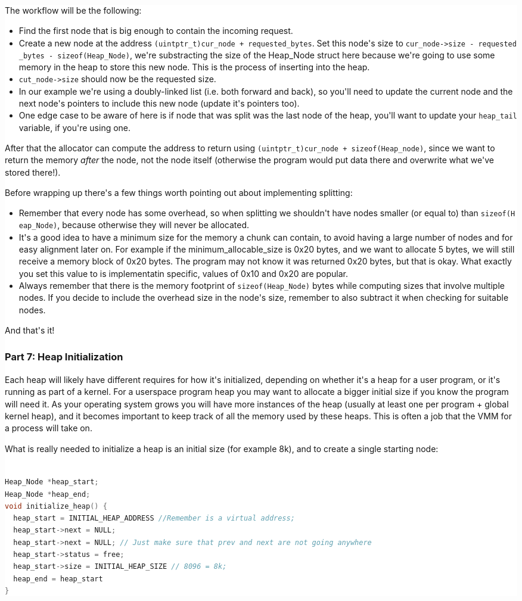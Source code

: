 The workflow will be the following: 

* Find the first node that is big enough to contain the incoming request.
* Create a new node at the address `(uintptr_t)cur_node + requested_bytes`. Set this node's size to `cur_node->size - requested_bytes - sizeof(Heap_Node)`, we're substracting the size of the Heap_Node struct here because we're going to use some memory in the heap to store this new node. This is the process of inserting into the heap.
* `cut_node->size` should now be the requested size.
* In our example we're using a doubly-linked list (i.e. both forward and back), so you'll need to update the current node and the next node's pointers to include this new node (update it's pointers too).
* One edge case to be aware of here is if node that was split was the last node of the heap, you'll want to update your `heap_tail` variable, if you're using one.


After that the allocator can compute the address to return using `(uintptr_t)cur_node + sizeof(Heap_node)`, since we want to return the memory *after* the node, not the node itself (otherwise the program would put data there and overwrite what we've stored there!).

Before wrapping up there's a few things worth pointing out about implementing splitting: 

* Remember that every node has some overhead, so when splitting we shouldn't have nodes smaller (or equal to) than `sizeof(Heap_Node)`, because otherwise they will never be allocated.
* It's a good idea to have a minimum size for the memory a chunk can contain, to avoid having a large number of nodes and for easy alignment later on. For example if the minimum_allocable_size is 0x20 bytes, and we want to allocate 5 bytes, we will still receive a memory block of 0x20 bytes. The program may not know it was returned 0x20 bytes, but that is okay. What exactly you set this value to is implementatin specific, values of 0x10 and 0x20 are popular.
* Always remember that there is the memory footprint of `sizeof(Heap_Node)` bytes while computing sizes that involve multiple nodes. If you decide to include the overhead size in the node's size, remember to also subtract it when checking for suitable nodes.

And that's it!

### Part 7: Heap Initialization

Each heap will likely have different requires for how it's initialized, depending on whether it's a heap for a user program, or it's running as part of a kernel. For a userspace program heap you may want to allocate a bigger initial size if you know the program will need it. As your operating system grows you will have more instances of the heap (usually at least one per program + global kernel heap), and it becomes important to keep track of all the memory used by these heaps. This is often a job that the VMM for a process will take on.

What is really needed to initialize a heap is an initial size (for example 8k), and to create a single starting node: 

```c

Heap_Node *heap_start;
Heap_Node *heap_end;
void initialize_heap() {
  heap_start = INITIAL_HEAP_ADDRESS //Remember is a virtual address;
  heap_start->next = NULL;
  heap_start->next = NULL; // Just make sure that prev and next are not going anywhere
  heap_start->status = free;
  heap_start->size = INITIAL_HEAP_SIZE // 8096 = 8k;
  heap_end = heap_start
} 
```
